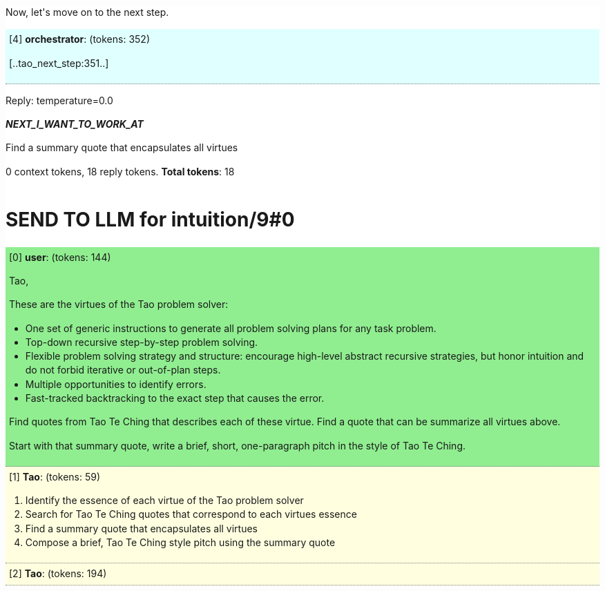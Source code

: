 Now, let's move on to the next step.


</div>

<div style="background-color:lightcyan; padding: 5px; border-bottom: 1px dotted grey">
<div>[4] <b>orchestrator</b>: (tokens: 352)</div>

[..tao_next_step:351..]


</div>

Reply: temperature=0.0

***NEXT_I_WANT_TO_WORK_AT***


Find a summary quote that encapsulates all virtues

0 context tokens, 18 reply tokens.  **Total tokens**: 18



# SEND TO LLM for intuition/9#0
<div style="background-color:lightgreen; padding: 5px; border-bottom: 1px dotted grey">
<div>[0] <b>user</b>: (tokens: 144)</div>

Tao, 

These are the virtues of the Tao problem solver:

* One set of generic instructions to generate all problem solving plans for any task problem.
* Top-down recursive step-by-step problem solving.
* Flexible problem solving strategy and structure: encourage high-level abstract recursive strategies, but honor
  intuition and do not forbid iterative or out-of-plan steps.
* Multiple opportunities to identify errors.
* Fast-tracked backtracking to the exact step that causes the error.

Find quotes from Tao Te Ching that describes each of these virtue. Find a quote that can be summarize all virtues above.

Start with that summary quote, write a brief, short, one-paragraph pitch in the style of Tao Te Ching.


</div>

<div style="background-color:lightyellow; padding: 5px; border-bottom: 1px dotted grey">
<div>[1] <b>Tao</b>: (tokens: 59)</div>

1. Identify the essence of each virtue of the Tao problem solver
2. Search for Tao Te Ching quotes that correspond to each virtues essence
3. Find a summary quote that encapsulates all virtues
4. Compose a brief, Tao Te Ching style pitch using the summary quote


</div>

<div style="background-color:lightyellow; padding: 5px; border-bottom: 1px dotted grey">
<div>[2] <b>Tao</b>: (tokens: 194)</div>
